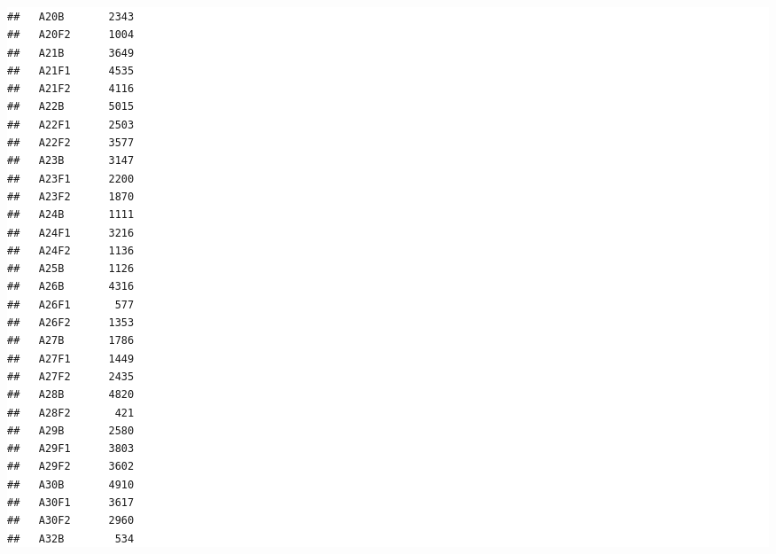     ##   A20B       2343
    ##   A20F2      1004
    ##   A21B       3649
    ##   A21F1      4535
    ##   A21F2      4116
    ##   A22B       5015
    ##   A22F1      2503
    ##   A22F2      3577
    ##   A23B       3147
    ##   A23F1      2200
    ##   A23F2      1870
    ##   A24B       1111
    ##   A24F1      3216
    ##   A24F2      1136
    ##   A25B       1126
    ##   A26B       4316
    ##   A26F1       577
    ##   A26F2      1353
    ##   A27B       1786
    ##   A27F1      1449
    ##   A27F2      2435
    ##   A28B       4820
    ##   A28F2       421
    ##   A29B       2580
    ##   A29F1      3803
    ##   A29F2      3602
    ##   A30B       4910
    ##   A30F1      3617
    ##   A30F2      2960
    ##   A32B        534